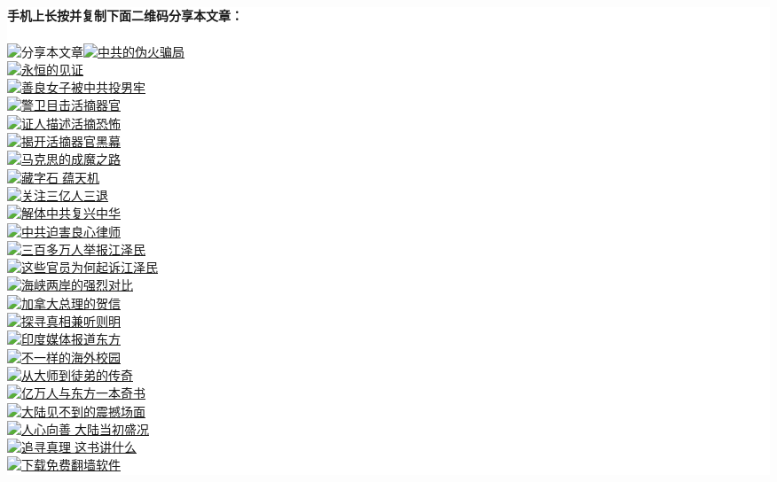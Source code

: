 <strong>手机上长按并复制下面二维码分享本文章：</strong><br><br><img src="https://quickchart.io/qr?size=256&text=https://github.com/1992513/djy/blob/master/gb/24/12/25/n14397286.md%231" title="分享本文章"></td><td VALIGN=TOP><a href="https://github.com/1992513/djy/blob/master/gb/16/1/21/n4622075.md?dfh#1" target="_blank"><img src="https://raw.githubusercontent.com/1992513/djy/master/gb/300/wei-f1.jpg" title="中共的伪火骗局"  alt="中共的伪火骗局"></a><br><a href="https://github.com/1992513/www/blob/master/README.md?dfh#9" target="_blank"><img src="https://raw.githubusercontent.com/1992513/djy/master/gb/300/yong-h.jpg" title="永恒的见证"  alt="永恒的见证"></a><br><a href="https://github.com/1992513/djy/blob/master/gb/13/9/29/n3974789.md?dfh#1" target="_blank"><img src="https://raw.githubusercontent.com/1992513/djy/master/gb/300/shang-lnz.jpg" title="善良女子被中共投男牢"  alt="善良女子被中共投男牢"></a><br><a href="https://github.com/1992513/djy/blob/master/gb/16/3/16/n4663449.md?dfh#1" target="_blank"><img src="https://raw.githubusercontent.com/1992513/djy/master/gb/300/huo-z3.jpg" title="警卫目击活摘器官"  alt="警卫目击活摘器官"></a><br><a href="https://github.com/1992513/djy/blob/master/gb/16/8/7/n8177641.md?dfh#1" target="_blank"><img src="https://raw.githubusercontent.com/1992513/djy/master/gb/300/huo-z4.jpg" title="证人描述活摘恐怖"  alt="证人描述活摘恐怖"></a><br><a href="https://github.com/1992513/djy/blob/master/gb/10/4/19/n2881569.md?dfh#1" target="_blank"><img src="https://raw.githubusercontent.com/1992513/djy/master/gb/300/huo-z1.jpg" title="揭开活摘器官黑幕"  alt="揭开活摘器官黑幕"></a><br><a href="https://github.com/1992513/djy/blob/master/gb/10/11/7/n3077476.md?dfh#1" target="_blank"><img src="https://raw.githubusercontent.com/1992513/djy/master/gb/300/ma-ks.jpg" title="马克思的成魔之路"  alt="马克思的成魔之路"></a><br><a href="https://github.com/1992513/djy/blob/master/gb/14/6/9/n4173977.md?dfh#1" target="_blank"><img src="https://raw.githubusercontent.com/1992513/djy/master/gb/300/chang-zs.jpg" title="藏字石 蕴天机"  alt="藏字石 蕴天机"></a><br><a href="https://github.com/1992513/djy/blob/master/gb/18/5/10/n10381511.md?dfh#1" target="_blank"><img src="https://raw.githubusercontent.com/1992513/djy/master/gb/300/st1.jpg" title="关注三亿人三退"  alt="关注三亿人三退"></a><br><a href="https://github.com/1992513/djy/blob/master/gb/18/3/21/n10237682.md?dfh#1" target="_blank"><img src="https://raw.githubusercontent.com/1992513/djy/master/gb/300/jie-t.jpg" title="解体中共复兴中华"  alt="解体中共复兴中华"></a><br><a href="https://github.com/1992513/djy/blob/master/gb/9/2/9/n2422991.md?dfh#1" target="_blank"><img src="https://raw.githubusercontent.com/1992513/djy/master/gb/300/gao-zs.jpg" title="中共迫害良心律师"  alt="中共迫害良心律师"></a><br><a href="https://github.com/1992513/djy/blob/master/gb/18/12/9/n10900044.md?dfh#1" target="_blank"><img src="https://raw.githubusercontent.com/1992513/djy/master/gb/300/sj1.jpg" title="三百多万人举报江泽民"  alt="三百多万人举报江泽民"></a><br><a href="https://github.com/1992513/djy/blob/master/gb/18/8/28/n10672014.md?dfh#1" target="_blank"><img src="https://raw.githubusercontent.com/1992513/djy/master/gb/300/sj2.jpg" title="这些官员为何起诉江泽民"  alt="这些官员为何起诉江泽民"></a><br><a href="https://github.com/1992513/djy/blob/master/gb/8/12/18/n2367165.md?dfh#1" target="_blank"><img src="https://raw.githubusercontent.com/1992513/djy/master/gb/300/liangan.jpg" title="海峡两岸的强烈对比"  alt="海峡两岸的强烈对比"></a><br><a href="https://github.com/1992513/djy/blob/master/gb/15/12/10/n4593139.md?dfh#1" target="_blank"><img src="https://raw.githubusercontent.com/1992513/djy/master/gb/300/jia-ndzl.jpg" title="加拿大总理的贺信"  alt="加拿大总理的贺信"></a><br><a href="https://github.com/1992513/djy/blob/master/gb/11/6/17/n3289382.md?dfh#1" target="_blank"><img src="https://raw.githubusercontent.com/1992513/djy/master/gb/300/xiao-wd.jpg" title="探寻真相兼听则明"  alt="探寻真相兼听则明"></a><br><a href="https://github.com/1992513/djy/blob/master/gb/18/10/27/n10812623.md?dfh#1" target="_blank"><img src="https://raw.githubusercontent.com/1992513/djy/master/gb/300/yindu.jpg" title="印度媒体报道东方"  alt="印度媒体报道东方"></a><br><a href="https://github.com/1992513/djy/blob/master/gb/18/6/9/n10469652.md?dfh#1" target="_blank"><img src="https://raw.githubusercontent.com/1992513/djy/master/gb/300/xie-j.jpg" title="不一样的海外校园"  alt="不一样的海外校园"></a><br><a href="https://github.com/1992513/djy/blob/master/gb/7/4/5/n1669415.md?dfh#1" target="_blank"><img src="https://raw.githubusercontent.com/1992513/djy/master/gb/300/li-up.jpg" title="从大师到徒弟的传奇"  alt="从大师到徒弟的传奇"></a><br><a href="https://github.com/1992513/djy/blob/master/gb/17/5/26/n9191512.md?dfh#1" target="_blank"><img src="https://raw.githubusercontent.com/1992513/djy/master/gb/300/zfl2.jpg" title="亿万人与东方一本奇书"  alt="亿万人与东方一本奇书"></a><br><a href="https://github.com/1992513/djy/blob/master/gb/13/11/27/n4020290.md?dfh#1" target="_blank"><img src="https://raw.githubusercontent.com/1992513/djy/master/gb/300/zhen-h.jpg" title="大陆见不到的震撼场面"  alt="大陆见不到的震撼场面"></a><br><a href="https://github.com/1992513/djy/blob/master/gb/15/7/17/n4482910.md?dfh#1" target="_blank"><img src="https://raw.githubusercontent.com/1992513/djy/master/gb/300/dalu-sk.jpg" title="人心向善 大陆当初盛况"  alt="人心向善 大陆当初盛况"></a><br><a href="https://github.com/1992513/djy/blob/master/gb/19/1/5/n10955468.md?dfh#1" target="_blank"><img src="https://raw.githubusercontent.com/1992513/djy/master/gb/300/zfl1.jpg" title="追寻真理 这书讲什么"  alt="追寻真理 这书讲什么"></a><br><a href="https://github.com/1992513/www/blob/master/README.md?dfh#1" target="_blank"><img src="https://raw.githubusercontent.com/1992513/djy/master/gb/300/fq1.jpg" title="下载免费翻墙软件"  alt="下载免费翻墙软件"></a><br></td></tr></table>
